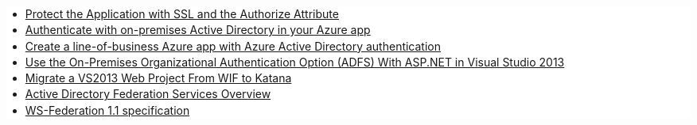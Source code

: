 - [Protect the Application with SSL and the Authorize Attribute](web-sites-dotnet-deploy-aspnet-mvc-app-membership-oauth-sql-database.md#protect-the-application-with-ssl-and-the-authorize-attribute)
- [Authenticate with on-premises Active Directory in your Azure app](web-sites-authentication-authorization.md)
- [Create a line-of-business Azure app with Azure Active Directory authentication](web-sites-dotnet-lob-application-azure-ad.md)
- [Use the On-Premises Organizational Authentication Option (ADFS) With ASP.NET in Visual Studio 2013](http://www.cloudidentity.com/blog/2014/02/12/use-the-on-premises-organizational-authentication-option-adfs-with-asp-net-in-visual-studio-2013/)
- [Migrate a VS2013 Web Project From WIF to Katana](http://www.cloudidentity.com/blog/2014/09/15/MIGRATE-A-VS2013-WEB-PROJECT-FROM-WIF-TO-KATANA/)
- [Active Directory Federation Services Overview](http://technet.microsoft.com/library/hh831502.aspx)
- [WS-Federation 1.1 specification](http://download.boulder.ibm.com/ibmdl/pub/software/dw/specs/ws-fed/WS-Federation-V1-1B.pdf?S_TACT=105AGX04&S_CMP=LP)

